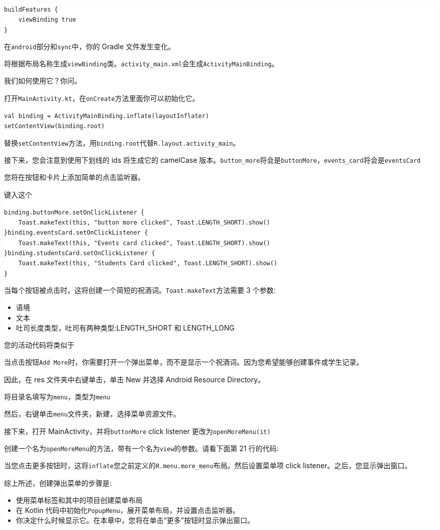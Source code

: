 ```
buildFeatures {
    viewBinding true
}
```

在`android`部分和`sync`中，你的 Gradle 文件发生变化。

将根据布局名称生成`viewBinding`类。`activity_main.xml`会生成`ActivityMainBinding`。

我们如何使用它？你问。

打开`MainActivity.kt`，在`onCreate`方法里面你可以初始化它。

```
val binding = ActivityMainBinding.inflate(layoutInflater)
setContentView(binding.root)
```

替换`setContentView`方法，用`binding.root`代替`R.layout.activity_main`。

接下来，您会注意到使用下划线的 ids 将生成它的 camelCase 版本。`button_more`将会是`buttonMore`，`events_card`将会是`eventsCard`

您将在按钮和卡片上添加简单的点击监听器。

键入这个

```
binding.buttonMore.setOnClickListener {
    Toast.makeText(this, "button more clicked", Toast.LENGTH_SHORT).show()
}binding.eventsCard.setOnClickListener {
    Toast.makeText(this, "Events card clicked", Toast.LENGTH_SHORT).show()
}binding.studentsCard.setOnClickListener {
    Toast.makeText(this, "Students Card clicked", Toast.LENGTH_SHORT).show()
}
```

当每个按钮被点击时，这将创建一个简短的祝酒词。`Toast.makeText`方法需要 3 个参数:

*   语境
*   文本
*   吐司长度类型，吐司有两种类型:LENGTH_SHORT 和 LENGTH_LONG

您的活动代码将类似于

当点击按钮`Add More`时，你需要打开一个弹出菜单，而不是显示一个祝酒词。因为您希望能够创建事件或学生记录。

因此，在 res 文件夹中右键单击，单击 New 并选择 Android Resource Directory。

将目录名填写为`menu`，类型为`menu`

然后，右键单击`menu`文件夹，新建，选择菜单资源文件。

接下来，打开 MainActivity，并将`buttonMore` click listener 更改为`openMoreMenu(it)`

创建一个名为`openMoreMenu`的方法，带有一个名为`view`的参数。请看下面第 21 行的代码:

当您点击更多按钮时，这将`inflate`您之前定义的`R.menu.more_menu`布局。然后设置菜单项 click listener。之后，您显示弹出窗口。

综上所述，创建弹出菜单的步骤是:

*   使用菜单标签和其中的项目创建菜单布局
*   在 Kotlin 代码中初始化`PopupMenu`，展开菜单布局，并设置点击监听器。
*   你决定什么时候显示它。在本章中，您将在单击“更多”按钮时显示弹出窗口。
